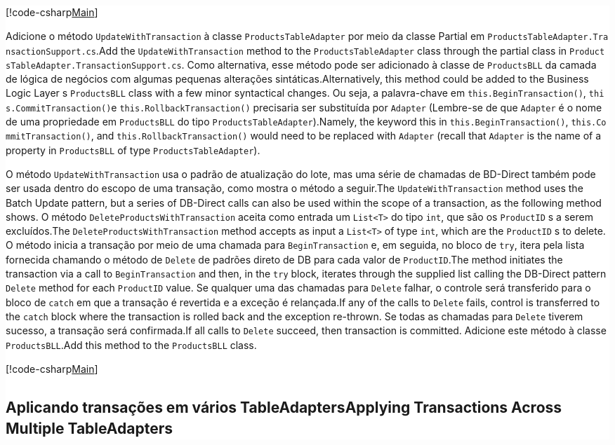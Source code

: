 [!code-csharp[Main](wrapping-database-modifications-within-a-transaction-cs/samples/sample4.cs)]

<span data-ttu-id="a0736-216">Adicione o método `UpdateWithTransaction` à classe `ProductsTableAdapter` por meio da classe Partial em `ProductsTableAdapter.TransactionSupport.cs`.</span><span class="sxs-lookup"><span data-stu-id="a0736-216">Add the `UpdateWithTransaction` method to the `ProductsTableAdapter` class through the partial class in `ProductsTableAdapter.TransactionSupport.cs`.</span></span> <span data-ttu-id="a0736-217">Como alternativa, esse método pode ser adicionado à classe de `ProductsBLL` da camada de lógica de negócios com algumas pequenas alterações sintáticas.</span><span class="sxs-lookup"><span data-stu-id="a0736-217">Alternatively, this method could be added to the Business Logic Layer s `ProductsBLL` class with a few minor syntactical changes.</span></span> <span data-ttu-id="a0736-218">Ou seja, a palavra-chave em `this.BeginTransaction()`, `this.CommitTransaction()`e `this.RollbackTransaction()` precisaria ser substituída por `Adapter` (Lembre-se de que `Adapter` é o nome de uma propriedade em `ProductsBLL` do tipo `ProductsTableAdapter`).</span><span class="sxs-lookup"><span data-stu-id="a0736-218">Namely, the keyword this in `this.BeginTransaction()`, `this.CommitTransaction()`, and `this.RollbackTransaction()` would need to be replaced with `Adapter` (recall that `Adapter` is the name of a property in `ProductsBLL` of type `ProductsTableAdapter`).</span></span>

<span data-ttu-id="a0736-219">O método `UpdateWithTransaction` usa o padrão de atualização do lote, mas uma série de chamadas de BD-Direct também pode ser usada dentro do escopo de uma transação, como mostra o método a seguir.</span><span class="sxs-lookup"><span data-stu-id="a0736-219">The `UpdateWithTransaction` method uses the Batch Update pattern, but a series of DB-Direct calls can also be used within the scope of a transaction, as the following method shows.</span></span> <span data-ttu-id="a0736-220">O método `DeleteProductsWithTransaction` aceita como entrada um `List<T>` do tipo `int`, que são os `ProductID` s a serem excluídos.</span><span class="sxs-lookup"><span data-stu-id="a0736-220">The `DeleteProductsWithTransaction` method accepts as input a `List<T>` of type `int`, which are the `ProductID` s to delete.</span></span> <span data-ttu-id="a0736-221">O método inicia a transação por meio de uma chamada para `BeginTransaction` e, em seguida, no bloco de `try`, itera pela lista fornecida chamando o método de `Delete` de padrões direto de DB para cada valor de `ProductID`.</span><span class="sxs-lookup"><span data-stu-id="a0736-221">The method initiates the transaction via a call to `BeginTransaction` and then, in the `try` block, iterates through the supplied list calling the DB-Direct pattern `Delete` method for each `ProductID` value.</span></span> <span data-ttu-id="a0736-222">Se qualquer uma das chamadas para `Delete` falhar, o controle será transferido para o bloco de `catch` em que a transação é revertida e a exceção é relançada.</span><span class="sxs-lookup"><span data-stu-id="a0736-222">If any of the calls to `Delete` fails, control is transferred to the `catch` block where the transaction is rolled back and the exception re-thrown.</span></span> <span data-ttu-id="a0736-223">Se todas as chamadas para `Delete` tiverem sucesso, a transação será confirmada.</span><span class="sxs-lookup"><span data-stu-id="a0736-223">If all calls to `Delete` succeed, then transaction is committed.</span></span> <span data-ttu-id="a0736-224">Adicione este método à classe `ProductsBLL`.</span><span class="sxs-lookup"><span data-stu-id="a0736-224">Add this method to the `ProductsBLL` class.</span></span>

[!code-csharp[Main](wrapping-database-modifications-within-a-transaction-cs/samples/sample5.cs)]

## <a name="applying-transactions-across-multiple-tableadapters"></a><span data-ttu-id="a0736-225">Aplicando transações em vários TableAdapters</span><span class="sxs-lookup"><span data-stu-id="a0736-225">Applying Transactions Across Multiple TableAdapters</span></span>
